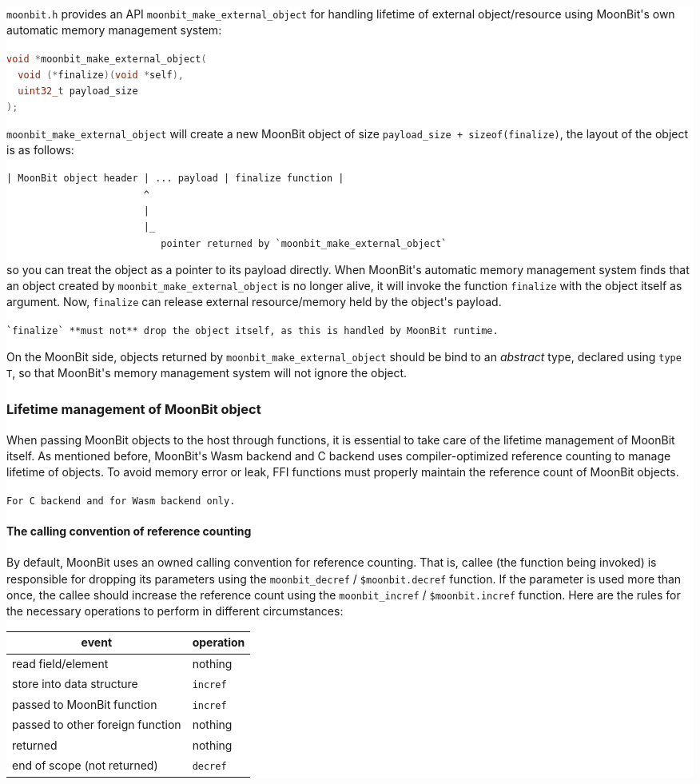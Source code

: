 `moonbit.h` provides an API `moonbit_make_external_object` for handling lifetime of external object/resource using MoonBit's own automatic memory management system:

```c
void *moonbit_make_external_object(
  void (*finalize)(void *self),
  uint32_t payload_size
);
```

`moonbit_make_external_object` will create a new MoonBit object of size `payload_size + sizeof(finalize)`,
the layout of the object is as follows:

```
| MoonBit object header | ... payload | finalize function |
                        ^
                        |
                        |_
                           pointer returned by `moonbit_make_external_object`
```

so you can treat the object as a pointer to its payload directly. When MoonBit's automatic memory management system finds that an object created by `moonbit_make_external_object` is no longer alive, it will invoke the function `finalize` with the object itself as argument. Now, `finalize` can release external resource/memory held by the object's payload. 

```{note}
`finalize` **must not** drop the object itself, as this is handled by MoonBit runtime.
```

On the MoonBit side, objects returned by `moonbit_make_external_object`
should be bind to an *abstract* type, declared using `type T`,
so that MoonBit's memory management system will not ignore the object.


### Lifetime management of MoonBit object

When passing MoonBit objects to the host through functions, it is essential to take care of the lifetime management of MoonBit itself. As mentioned before, MoonBit's Wasm backend and C backend uses compiler-optimized reference counting to manage lifetime of objects. To avoid memory error or leak, FFI functions must properly maintain the reference count of MoonBit objects.

```{note}
For C backend and for Wasm backend only.
```

#### The calling convention of reference counting

By default, MoonBit uses an owned calling convention for reference counting. That is, callee (the function being invoked) is responsible for dropping its parameters using the `moonbit_decref` / `$moonbit.decref` function. If the parameter is used more than once, the callee should increase the reference count using the `moonbit_incref` / `$moonbit.incref` function. Here are the rules for the necessary operations to perform in different circumstances:

| event | operation |
|-------|-----------|
| read field/element | nothing |
| store into data structure | `incref` |
| passed to MoonBit function | `incref` |
| passed to other foreign function | nothing |
| returned | nothing |
| end of scope (not returned) | `decref` |
